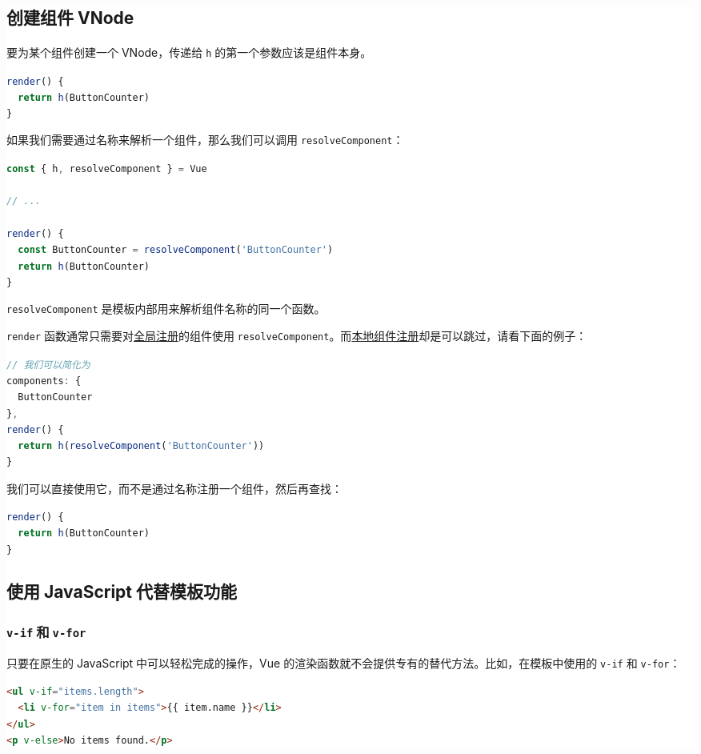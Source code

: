 

## 创建组件 VNode

要为某个组件创建一个 VNode，传递给 `h` 的第一个参数应该是组件本身。

```js
render() {
  return h(ButtonCounter)
}
```

如果我们需要通过名称来解析一个组件，那么我们可以调用 `resolveComponent`：

```js
const { h, resolveComponent } = Vue

// ...

render() {
  const ButtonCounter = resolveComponent('ButtonCounter')
  return h(ButtonCounter)
}
```

`resolveComponent` 是模板内部用来解析组件名称的同一个函数。

`render` 函数通常只需要对[全局注册](/guide/component-registration.html#global-registration)的组件使用 `resolveComponent`。而[本地组件注册](/guide/component-registration.html#local-registration)却是可以跳过，请看下面的例子：

```js
// 我们可以简化为
components: {
  ButtonCounter
},
render() {
  return h(resolveComponent('ButtonCounter'))
}
```

我们可以直接使用它，而不是通过名称注册一个组件，然后再查找：

```js
render() {
  return h(ButtonCounter)
}
```

## 使用 JavaScript 代替模板功能

### `v-if` 和 `v-for`

只要在原生的 JavaScript 中可以轻松完成的操作，Vue 的渲染函数就不会提供专有的替代方法。比如，在模板中使用的 `v-if` 和 `v-for`：

```html
<ul v-if="items.length">
  <li v-for="item in items">{{ item.name }}</li>
</ul>
<p v-else>No items found.</p>
```
